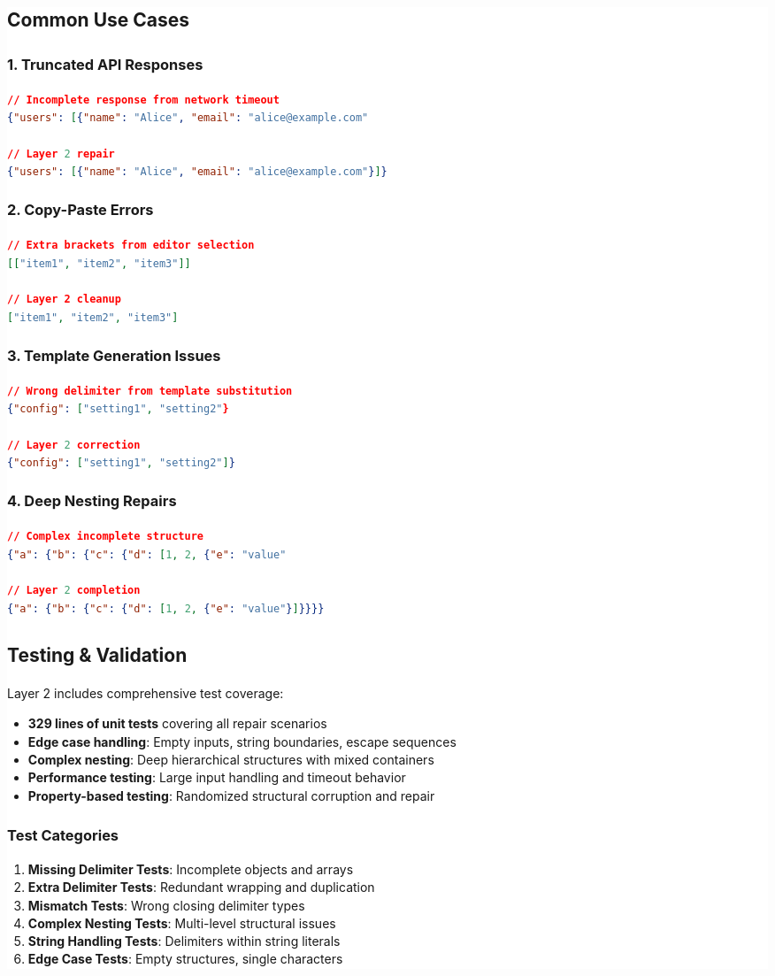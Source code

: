 ## Common Use Cases

### 1. Truncated API Responses
```json
// Incomplete response from network timeout
{"users": [{"name": "Alice", "email": "alice@example.com"

// Layer 2 repair
{"users": [{"name": "Alice", "email": "alice@example.com"}]}
```

### 2. Copy-Paste Errors
```json  
// Extra brackets from editor selection
[["item1", "item2", "item3"]]

// Layer 2 cleanup
["item1", "item2", "item3"]
```

### 3. Template Generation Issues
```json
// Wrong delimiter from template substitution  
{"config": ["setting1", "setting2"}

// Layer 2 correction
{"config": ["setting1", "setting2"]}
```

### 4. Deep Nesting Repairs
```json
// Complex incomplete structure
{"a": {"b": {"c": {"d": [1, 2, {"e": "value"

// Layer 2 completion
{"a": {"b": {"c": {"d": [1, 2, {"e": "value"}]}}}}
```

## Testing & Validation

Layer 2 includes comprehensive test coverage:

- **329 lines of unit tests** covering all repair scenarios
- **Edge case handling**: Empty inputs, string boundaries, escape sequences
- **Complex nesting**: Deep hierarchical structures with mixed containers
- **Performance testing**: Large input handling and timeout behavior
- **Property-based testing**: Randomized structural corruption and repair

### Test Categories
1. **Missing Delimiter Tests**: Incomplete objects and arrays
2. **Extra Delimiter Tests**: Redundant wrapping and duplication  
3. **Mismatch Tests**: Wrong closing delimiter types
4. **Complex Nesting Tests**: Multi-level structural issues
5. **String Handling Tests**: Delimiters within string literals
6. **Edge Case Tests**: Empty structures, single characters
